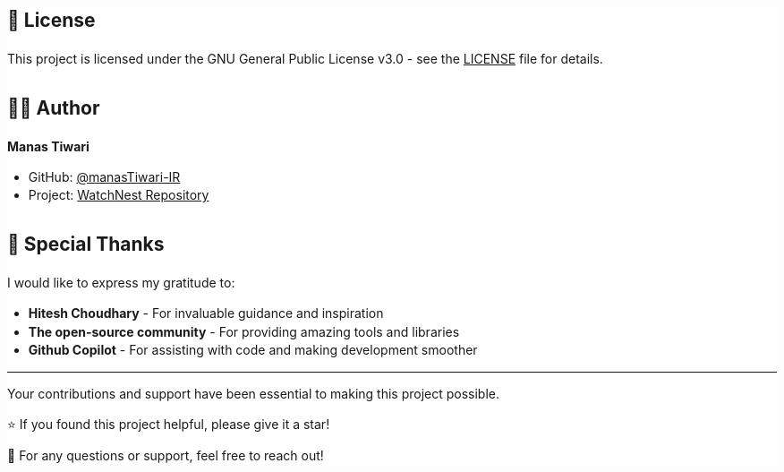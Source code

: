 ## 📄 License

This project is licensed under the GNU General Public License v3.0 - see the [LICENSE](LICENSE) file for details.

## 👨‍💻 Author

**Manas Tiwari**
- GitHub: [@manasTiwari-IR](https://github.com/manasTiwari-IR)
- Project: [WatchNest Repository](https://github.com/manasTiwari-IR/WatchNest)

## 🙏 Special Thanks

I would like to express my gratitude to:

- **Hitesh Choudhary** - For invaluable guidance and inspiration
- **The open-source community** - For providing amazing tools and libraries
- **Github Copilot** - For assisting with code and making development smoother

---
Your contributions and support have been essential to making this project possible.

⭐ If you found this project helpful, please give it a star!

📧 For any questions or support, feel free to reach out!
